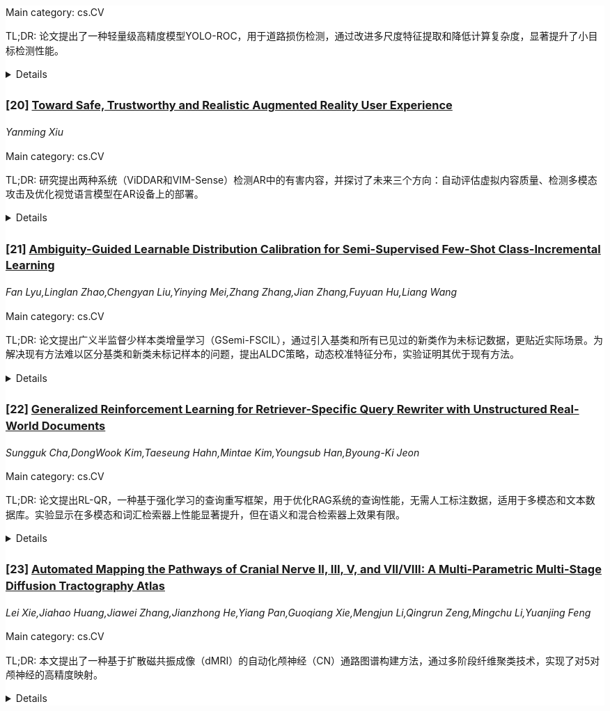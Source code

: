 Main category: cs.CV

TL;DR: 论文提出了一种轻量级高精度模型YOLO-ROC，用于道路损伤检测，通过改进多尺度特征提取和降低计算复杂度，显著提升了小目标检测性能。


<details><summary>Details</summary></details>


### [20] [Toward Safe, Trustworthy and Realistic Augmented Reality User Experience](https://arxiv.org/abs/2507.23226)
*Yanming Xiu*

Main category: cs.CV

TL;DR: 研究提出两种系统（ViDDAR和VIM-Sense）检测AR中的有害内容，并探讨了未来三个方向：自动评估虚拟内容质量、检测多模态攻击及优化视觉语言模型在AR设备上的部署。


<details><summary>Details</summary></details>


### [21] [Ambiguity-Guided Learnable Distribution Calibration for Semi-Supervised Few-Shot Class-Incremental Learning](https://arxiv.org/abs/2507.23237)
*Fan Lyu,Linglan Zhao,Chengyan Liu,Yinying Mei,Zhang Zhang,Jian Zhang,Fuyuan Hu,Liang Wang*

Main category: cs.CV

TL;DR: 论文提出广义半监督少样本类增量学习（GSemi-FSCIL），通过引入基类和所有已见过的新类作为未标记数据，更贴近实际场景。为解决现有方法难以区分基类和新类未标记样本的问题，提出ALDC策略，动态校准特征分布，实验证明其优于现有方法。


<details><summary>Details</summary></details>


### [22] [Generalized Reinforcement Learning for Retriever-Specific Query Rewriter with Unstructured Real-World Documents](https://arxiv.org/abs/2507.23242)
*Sungguk Cha,DongWook Kim,Taeseung Hahn,Mintae Kim,Youngsub Han,Byoung-Ki Jeon*

Main category: cs.CV

TL;DR: 论文提出RL-QR，一种基于强化学习的查询重写框架，用于优化RAG系统的查询性能，无需人工标注数据，适用于多模态和文本数据库。实验显示在多模态和词汇检索器上性能显著提升，但在语义和混合检索器上效果有限。


<details><summary>Details</summary></details>


### [23] [Automated Mapping the Pathways of Cranial Nerve II, III, V, and VII/VIII: A Multi-Parametric Multi-Stage Diffusion Tractography Atlas](https://arxiv.org/abs/2507.23245)
*Lei Xie,Jiahao Huang,Jiawei Zhang,Jianzhong He,Yiang Pan,Guoqiang Xie,Mengjun Li,Qingrun Zeng,Mingchu Li,Yuanjing Feng*

Main category: cs.CV

TL;DR: 本文提出了一种基于扩散磁共振成像（dMRI）的自动化颅神经（CN）通路图谱构建方法，通过多阶段纤维聚类技术，实现了对5对颅神经的高精度映射。


<details><summary>Details</summary></details>
